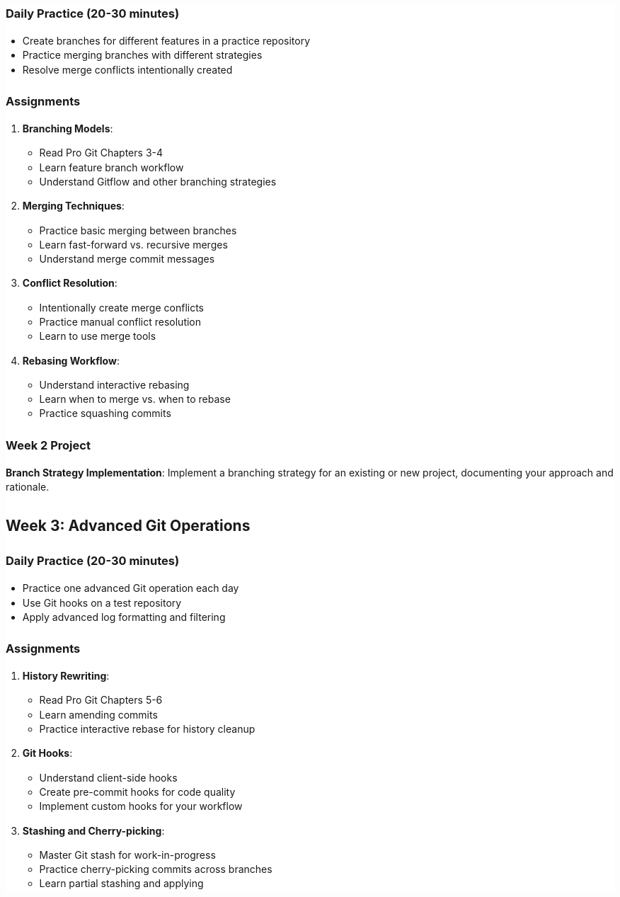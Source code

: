 ### Daily Practice (20-30 minutes)
- Create branches for different features in a practice repository
- Practice merging branches with different strategies
- Resolve merge conflicts intentionally created

### Assignments
1. **Branching Models**:
   - Read Pro Git Chapters 3-4
   - Learn feature branch workflow
   - Understand Gitflow and other branching strategies
   
2. **Merging Techniques**:
   - Practice basic merging between branches
   - Learn fast-forward vs. recursive merges
   - Understand merge commit messages
   
3. **Conflict Resolution**:
   - Intentionally create merge conflicts
   - Practice manual conflict resolution
   - Learn to use merge tools
   
4. **Rebasing Workflow**:
   - Understand interactive rebasing
   - Learn when to merge vs. when to rebase
   - Practice squashing commits

### Week 2 Project
**Branch Strategy Implementation**: Implement a branching strategy for an existing or new project, documenting your approach and rationale.

## Week 3: Advanced Git Operations

### Daily Practice (20-30 minutes)
- Practice one advanced Git operation each day
- Use Git hooks on a test repository
- Apply advanced log formatting and filtering

### Assignments
1. **History Rewriting**:
   - Read Pro Git Chapters 5-6
   - Learn amending commits
   - Practice interactive rebase for history cleanup
   
2. **Git Hooks**:
   - Understand client-side hooks
   - Create pre-commit hooks for code quality
   - Implement custom hooks for your workflow
   
3. **Stashing and Cherry-picking**:
   - Master Git stash for work-in-progress
   - Practice cherry-picking commits across branches
   - Learn partial stashing and applying
   